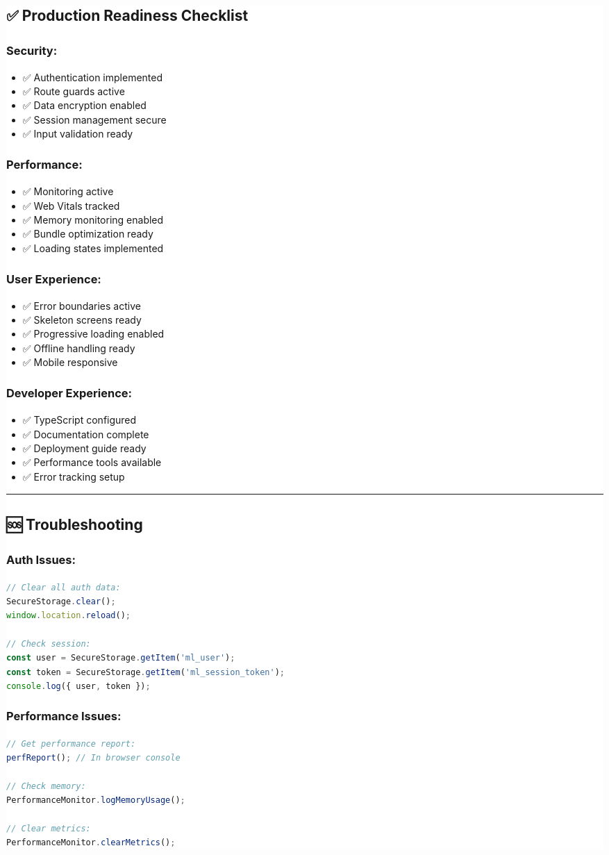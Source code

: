 
## ✅ Production Readiness Checklist

### **Security:**
- ✅ Authentication implemented
- ✅ Route guards active
- ✅ Data encryption enabled
- ✅ Session management secure
- ✅ Input validation ready

### **Performance:**
- ✅ Monitoring active
- ✅ Web Vitals tracked
- ✅ Memory monitoring enabled
- ✅ Bundle optimization ready
- ✅ Loading states implemented

### **User Experience:**
- ✅ Error boundaries active
- ✅ Skeleton screens ready
- ✅ Progressive loading enabled
- ✅ Offline handling ready
- ✅ Mobile responsive

### **Developer Experience:**
- ✅ TypeScript configured
- ✅ Documentation complete
- ✅ Deployment guide ready
- ✅ Performance tools available
- ✅ Error tracking setup

---

## 🆘 Troubleshooting

### **Auth Issues:**
```typescript
// Clear all auth data:
SecureStorage.clear();
window.location.reload();

// Check session:
const user = SecureStorage.getItem('ml_user');
const token = SecureStorage.getItem('ml_session_token');
console.log({ user, token });
```

### **Performance Issues:**
```typescript
// Get performance report:
perfReport(); // In browser console

// Check memory:
PerformanceMonitor.logMemoryUsage();

// Clear metrics:
PerformanceMonitor.clearMetrics();
```
